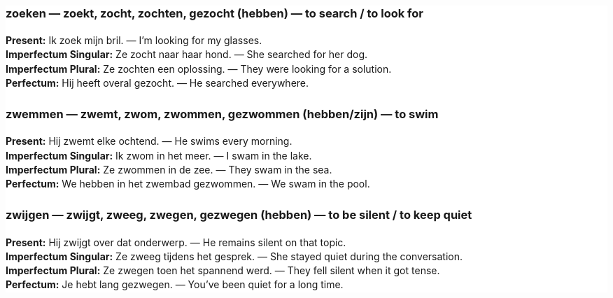 ### zoeken — zoekt, zocht, zochten, gezocht (hebben) — to search / to look for
**Present:** Ik zoek mijn bril. — I’m looking for my glasses.\
**Imperfectum Singular:** Ze zocht naar haar hond. — She searched for her dog.\
**Imperfectum Plural:** Ze zochten een oplossing. — They were looking for a solution.\
**Perfectum:** Hij heeft overal gezocht. — He searched everywhere.

### zwemmen — zwemt, zwom, zwommen, gezwommen (hebben/zijn) — to swim
**Present:** Hij zwemt elke ochtend. — He swims every morning.\
**Imperfectum Singular:** Ik zwom in het meer. — I swam in the lake.\
**Imperfectum Plural:** Ze zwommen in de zee. — They swam in the sea.\
**Perfectum:** We hebben in het zwembad gezwommen. — We swam in the pool.

### zwijgen — zwijgt, zweeg, zwegen, gezwegen (hebben) — to be silent / to keep quiet
**Present:** Hij zwijgt over dat onderwerp. — He remains silent on that topic.\
**Imperfectum Singular:** Ze zweeg tijdens het gesprek. — She stayed quiet during the conversation.\
**Imperfectum Plural:** Ze zwegen toen het spannend werd. — They fell silent when it got tense.\
**Perfectum:** Je hebt lang gezwegen. — You’ve been quiet for a long time.
